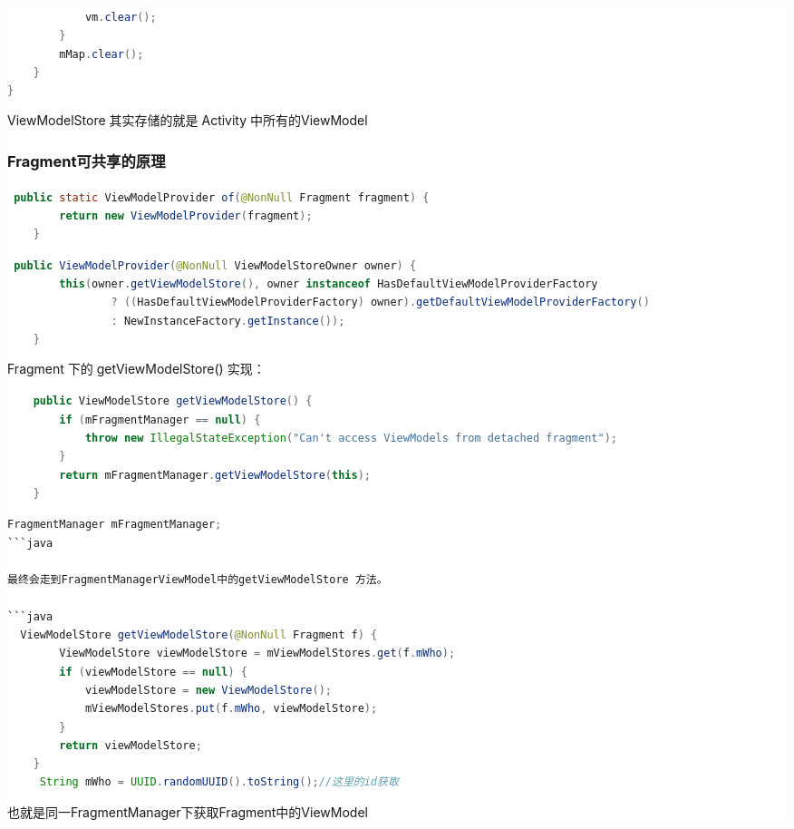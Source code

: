 ```java
            vm.clear();
        }
        mMap.clear();
    }
}
```

ViewModelStore 其实存储的就是 Activity 中所有的ViewModel

### Fragment可共享的原理

```java
 public static ViewModelProvider of(@NonNull Fragment fragment) {
        return new ViewModelProvider(fragment);
    }
```

```java
 public ViewModelProvider(@NonNull ViewModelStoreOwner owner) {
        this(owner.getViewModelStore(), owner instanceof HasDefaultViewModelProviderFactory
                ? ((HasDefaultViewModelProviderFactory) owner).getDefaultViewModelProviderFactory()
                : NewInstanceFactory.getInstance());
    }
```

Fragment 下的 getViewModelStore() 实现：

```java
    public ViewModelStore getViewModelStore() {
        if (mFragmentManager == null) {
            throw new IllegalStateException("Can't access ViewModels from detached fragment");
        }
        return mFragmentManager.getViewModelStore(this);
    }
```

```java
FragmentManager mFragmentManager;
```java

最终会走到FragmentManagerViewModel中的getViewModelStore 方法。

```java
  ViewModelStore getViewModelStore(@NonNull Fragment f) {
        ViewModelStore viewModelStore = mViewModelStores.get(f.mWho);
        if (viewModelStore == null) {
            viewModelStore = new ViewModelStore();
            mViewModelStores.put(f.mWho, viewModelStore);
        }
        return viewModelStore;
    }
     String mWho = UUID.randomUUID().toString();//这里的id获取
```

也就是同一FragmentManager下获取Fragment中的ViewModel
